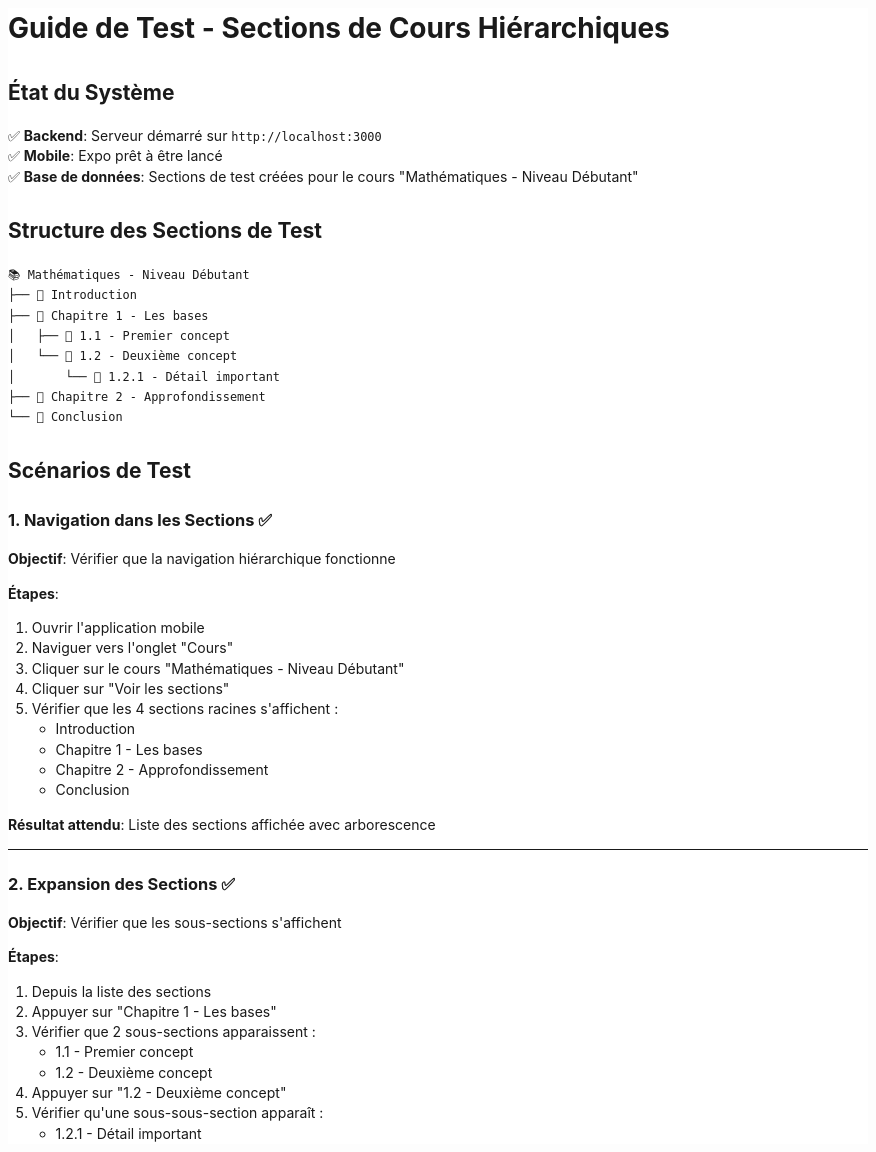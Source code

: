 # Guide de Test - Sections de Cours Hiérarchiques

## État du Système

✅ **Backend**: Serveur démarré sur `http://localhost:3000`  
✅ **Mobile**: Expo prêt à être lancé  
✅ **Base de données**: Sections de test créées pour le cours "Mathématiques - Niveau Débutant"

## Structure des Sections de Test

```
📚 Mathématiques - Niveau Débutant
├── 📄 Introduction
├── 📂 Chapitre 1 - Les bases
│   ├── 📄 1.1 - Premier concept
│   └── 📂 1.2 - Deuxième concept
│       └── 📄 1.2.1 - Détail important
├── 📄 Chapitre 2 - Approfondissement
└── 📄 Conclusion
```

## Scénarios de Test

### 1. Navigation dans les Sections ✅

**Objectif**: Vérifier que la navigation hiérarchique fonctionne

**Étapes**:
1. Ouvrir l'application mobile
2. Naviguer vers l'onglet "Cours"
3. Cliquer sur le cours "Mathématiques - Niveau Débutant"
4. Cliquer sur "Voir les sections"
5. Vérifier que les 4 sections racines s'affichent :
   - Introduction
   - Chapitre 1 - Les bases
   - Chapitre 2 - Approfondissement
   - Conclusion

**Résultat attendu**: Liste des sections affichée avec arborescence

---

### 2. Expansion des Sections ✅

**Objectif**: Vérifier que les sous-sections s'affichent

**Étapes**:
1. Depuis la liste des sections
2. Appuyer sur "Chapitre 1 - Les bases"
3. Vérifier que 2 sous-sections apparaissent :
   - 1.1 - Premier concept
   - 1.2 - Deuxième concept
4. Appuyer sur "1.2 - Deuxième concept"
5. Vérifier qu'une sous-sous-section apparaît :
   - 1.2.1 - Détail important

